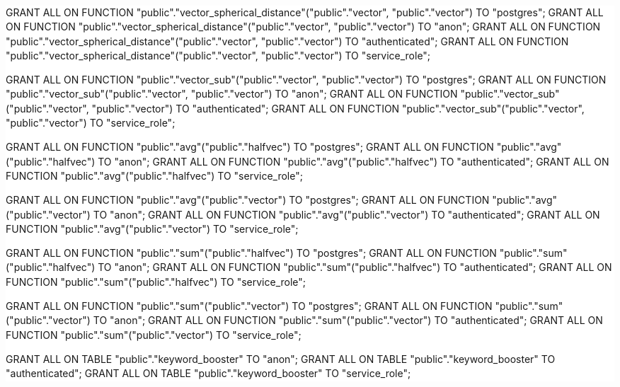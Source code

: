 

GRANT ALL ON FUNCTION "public"."vector_spherical_distance"("public"."vector", "public"."vector") TO "postgres";
GRANT ALL ON FUNCTION "public"."vector_spherical_distance"("public"."vector", "public"."vector") TO "anon";
GRANT ALL ON FUNCTION "public"."vector_spherical_distance"("public"."vector", "public"."vector") TO "authenticated";
GRANT ALL ON FUNCTION "public"."vector_spherical_distance"("public"."vector", "public"."vector") TO "service_role";



GRANT ALL ON FUNCTION "public"."vector_sub"("public"."vector", "public"."vector") TO "postgres";
GRANT ALL ON FUNCTION "public"."vector_sub"("public"."vector", "public"."vector") TO "anon";
GRANT ALL ON FUNCTION "public"."vector_sub"("public"."vector", "public"."vector") TO "authenticated";
GRANT ALL ON FUNCTION "public"."vector_sub"("public"."vector", "public"."vector") TO "service_role";












GRANT ALL ON FUNCTION "public"."avg"("public"."halfvec") TO "postgres";
GRANT ALL ON FUNCTION "public"."avg"("public"."halfvec") TO "anon";
GRANT ALL ON FUNCTION "public"."avg"("public"."halfvec") TO "authenticated";
GRANT ALL ON FUNCTION "public"."avg"("public"."halfvec") TO "service_role";



GRANT ALL ON FUNCTION "public"."avg"("public"."vector") TO "postgres";
GRANT ALL ON FUNCTION "public"."avg"("public"."vector") TO "anon";
GRANT ALL ON FUNCTION "public"."avg"("public"."vector") TO "authenticated";
GRANT ALL ON FUNCTION "public"."avg"("public"."vector") TO "service_role";



GRANT ALL ON FUNCTION "public"."sum"("public"."halfvec") TO "postgres";
GRANT ALL ON FUNCTION "public"."sum"("public"."halfvec") TO "anon";
GRANT ALL ON FUNCTION "public"."sum"("public"."halfvec") TO "authenticated";
GRANT ALL ON FUNCTION "public"."sum"("public"."halfvec") TO "service_role";



GRANT ALL ON FUNCTION "public"."sum"("public"."vector") TO "postgres";
GRANT ALL ON FUNCTION "public"."sum"("public"."vector") TO "anon";
GRANT ALL ON FUNCTION "public"."sum"("public"."vector") TO "authenticated";
GRANT ALL ON FUNCTION "public"."sum"("public"."vector") TO "service_role";









GRANT ALL ON TABLE "public"."keyword_booster" TO "anon";
GRANT ALL ON TABLE "public"."keyword_booster" TO "authenticated";
GRANT ALL ON TABLE "public"."keyword_booster" TO "service_role";
